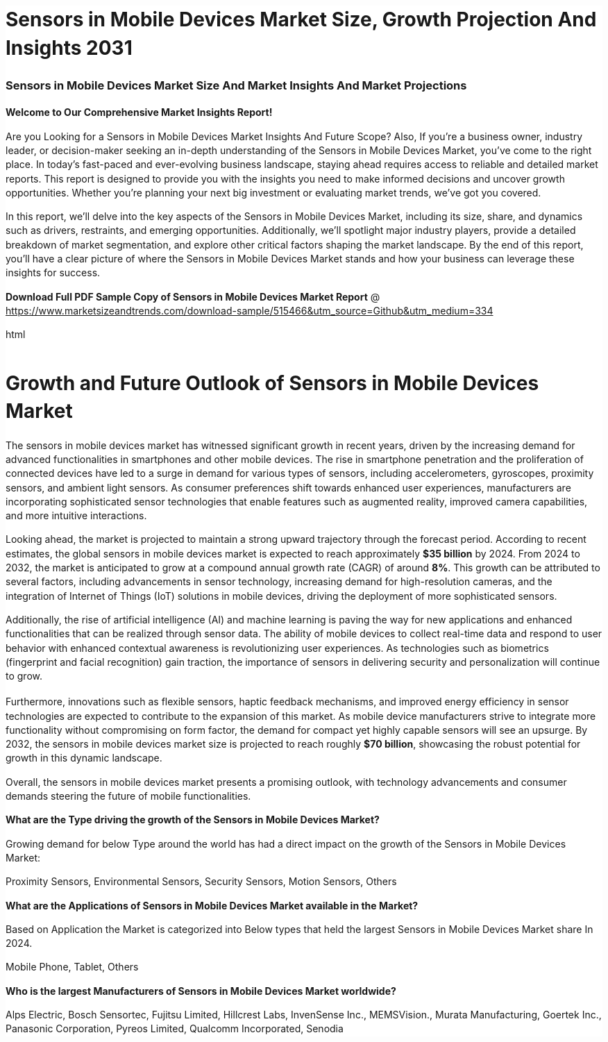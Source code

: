 <h1> Sensors in Mobile Devices Market Size, Growth Projection And Insights 2031</h1><div class="" data-test-id=""><h3><span class="">Sensors in Mobile Devices Market Size And Market Insights And Market Projections</span></h3></div><div class="" data-test-id=""><p><strong>Welcome to Our Comprehensive Market Insights Report!</strong></p><p>Are you Looking for a Sensors in Mobile Devices Market Insights And Future Scope? Also, If you&rsquo;re a business owner, industry leader, or decision-maker seeking an in-depth understanding of the Sensors in Mobile Devices Market, you&rsquo;ve come to the right place. In today&rsquo;s fast-paced and ever-evolving business landscape, staying ahead requires access to reliable and detailed market reports. This report is designed to provide you with the insights you need to make informed decisions and uncover growth opportunities. Whether you&rsquo;re planning your next big investment or evaluating market trends, we&rsquo;ve got you covered.</p><p>In this report, we&rsquo;ll delve into the key aspects of the Sensors in Mobile Devices Market, including its size, share, and dynamics such as drivers, restraints, and emerging opportunities. Additionally, we&rsquo;ll spotlight major industry players, provide a detailed breakdown of market segmentation, and explore other critical factors shaping the market landscape. By the end of this report, you&rsquo;ll have a clear picture of where the Sensors in Mobile Devices Market stands and how your business can leverage these insights for success.</p><p><strong>Download Full PDF Sample Copy of Sensors in Mobile Devices Market Report</strong> @ <a href="https://www.marketsizeandtrends.com/download-sample/515466&utm_source=Github&utm_medium=334" target="_blank">https://www.marketsizeandtrends.com/download-sample/515466&utm_source=Github&utm_medium=334</a></p></div><div class="" data-test-id=""><p><span class="">html<h1>Growth and Future Outlook of Sensors in Mobile Devices Market</h1><p>The sensors in mobile devices market has witnessed significant growth in recent years, driven by the increasing demand for advanced functionalities in smartphones and other mobile devices. The rise in smartphone penetration and the proliferation of connected devices have led to a surge in demand for various types of sensors, including accelerometers, gyroscopes, proximity sensors, and ambient light sensors. As consumer preferences shift towards enhanced user experiences, manufacturers are incorporating sophisticated sensor technologies that enable features such as augmented reality, improved camera capabilities, and more intuitive interactions.</p><p>Looking ahead, the market is projected to maintain a strong upward trajectory through the forecast period. According to recent estimates, the global sensors in mobile devices market is expected to reach approximately <span style="font-weight:bold;">$35 billion</span> by 2024. From 2024 to 2032, the market is anticipated to grow at a compound annual growth rate (CAGR) of around <span style="font-weight:bold;">8%</span>. This growth can be attributed to several factors, including advancements in sensor technology, increasing demand for high-resolution cameras, and the integration of Internet of Things (IoT) solutions in mobile devices, driving the deployment of more sophisticated sensors.</p><p>Additionally, the rise of artificial intelligence (AI) and machine learning is paving the way for new applications and enhanced functionalities that can be realized through sensor data. The ability of mobile devices to collect real-time data and respond to user behavior with enhanced contextual awareness is revolutionizing user experiences. As technologies such as biometrics (fingerprint and facial recognition) gain traction, the importance of sensors in delivering security and personalization will continue to grow.</p><p style="font-size:larger;"></p><p>Furthermore, innovations such as flexible sensors, haptic feedback mechanisms, and improved energy efficiency in sensor technologies are expected to contribute to the expansion of this market. As mobile device manufacturers strive to integrate more functionality without compromising on form factor, the demand for compact yet highly capable sensors will see an upsurge. By 2032, the sensors in mobile devices market size is projected to reach roughly <span style="font-weight:bold;">$70 billion</span>, showcasing the robust potential for growth in this dynamic landscape.</p><p>Overall, the sensors in mobile devices market presents a promising outlook, with technology advancements and consumer demands steering the future of mobile functionalities.</p></span></p><p><strong><span class="">What are the&nbsp;Type driving the growth of the Sensors in Mobile Devices Market?</span></strong></p></div><div class="" data-test-id=""><p><span class="">Growing demand for below Type around the world has had a direct impact on the growth of the Sensors in Mobile Devices Market:</span></p></div><div class="" data-test-id=""><p>Proximity Sensors, Environmental Sensors, Security Sensors, Motion Sensors, Others</p><p><span class=""><strong>What are the&nbsp;Applications&nbsp;of Sensors in Mobile Devices Market available in the Market?</strong></span></p></div><div class="" data-test-id=""><p><span class="">Based on Application the Market is categorized into Below types that held the largest Sensors in Mobile Devices Market share In 2024.</span></p></div><div class="" data-test-id=""><p><span class="">Mobile Phone, Tablet, Others</span></p><p><span class=""><strong>Who is the largest Manufacturers of Sensors in Mobile Devices Market worldwide?</strong></span></p></div><div class="" data-test-id=""><p><span class="">Alps Electric, Bosch Sensortec, Fujitsu Limited, Hillcrest Labs, InvenSense Inc., MEMSVision., Murata Manufacturing, Goertek Inc., Panasonic Corporation, Pyreos Limited, Qualcomm Incorporated, Senodia